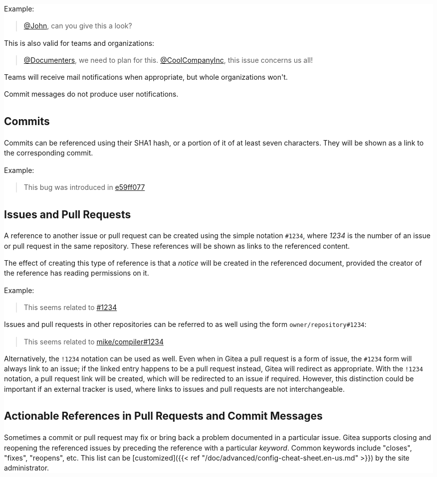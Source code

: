 Example:

> [@John](#), can you give this a look?

This is also valid for teams and organizations:

> [@Documenters](#), we need to plan for this.
> [@CoolCompanyInc](#), this issue concerns us all!

Teams will receive mail notifications when appropriate, but whole organizations won't.

Commit messages do not produce user notifications.

## Commits

Commits can be referenced using their SHA1 hash, or a portion of it of
at least seven characters. They will be shown as a link to the corresponding
commit.

Example:

> This bug was introduced in [e59ff077](#)

## Issues and Pull Requests

A reference to another issue or pull request can be created using the simple
notation `#1234`, where _1234_ is the number of an issue or pull request
in the same repository. These references will be shown as links to the
referenced content.

The effect of creating this type of reference is that a _notice_ will be
created in the referenced document, provided the creator of the reference
has reading permissions on it.

Example:

> This seems related to [#1234](#)

Issues and pull requests in other repositories can be referred to as well
using the form `owner/repository#1234`:

> This seems related to [mike/compiler#1234](#)

Alternatively, the `!1234` notation can be used as well. Even when in Gitea
a pull request is a form of issue, the `#1234` form will always link to
an issue; if the linked entry happens to be a pull request instead, Gitea
will redirect as appropriate. With the `!1234` notation, a pull request
link will be created, which will be redirected to an issue if required.
However, this distinction could be important if an external tracker is
used, where links to issues and pull requests are not interchangeable.

## Actionable References in Pull Requests and Commit Messages

Sometimes a commit or pull request may fix or bring back a problem documented
in a particular issue. Gitea supports closing and reopening the referenced
issues by preceding the reference with a particular _keyword_. Common keywords
include "closes", "fixes", "reopens", etc. This list can be
[customized]({{< ref "/doc/advanced/config-cheat-sheet.en-us.md" >}}) by the
site administrator.
